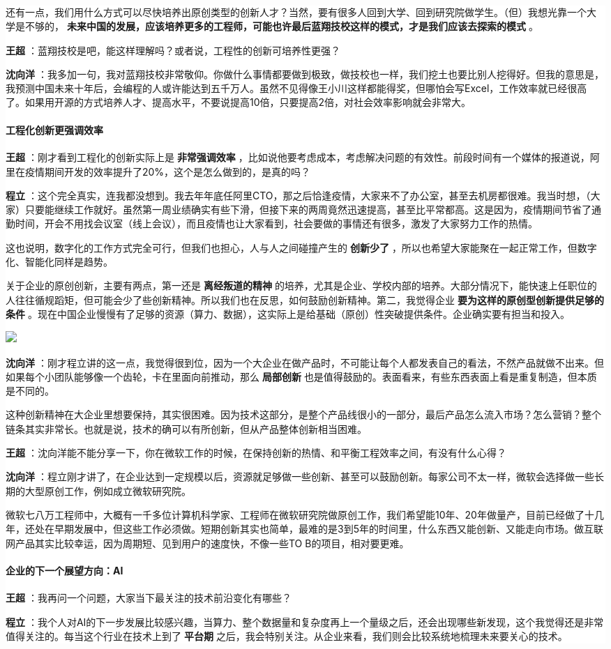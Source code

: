 还有一点，我们用什么方式可以尽快培养出原创类型的创新人才？当然，要有很多人回到大学、回到研究院做学生。（但）我想光靠一个大学是不够的，
**未来中国的发展，应该培养更多的工程师，可能也许最后蓝翔技校这样的模式，才是我们应该去探索的模式**
。

**王超**
：蓝翔技校是吧，能这样理解吗？或者说，工程性的创新可培养性更强？

**沈向洋**
：我多加一句，我对蓝翔技校非常敬仰。你做什么事情都要做到极致，做技校也一样，我们挖土也要比别人挖得好。但我的意思是，我预测中国未来十年后，会编程的人或许能达到五千万人。虽然不见得像王小川这样都能得奖，但哪怕会写Excel，工作效率就已经很高了。如果用开源的方式培养人才、提高水平，不要说提高10倍，只要提高2倍，对社会效率影响就会非常大。

#### 工程化创新更强调效率

**王超**
：刚才看到工程化的创新实际上是
**非常强调效率**
，比如说他要考虑成本，考虑解决问题的有效性。前段时间有一个媒体的报道说，阿里在疫情期间开发的效率提升了20%，这个是怎么做到的，是真的吗？

**程立**
：这个完全真实，连我都没想到。我去年年底任阿里CTO，那之后恰逢疫情，大家来不了办公室，甚至去机房都很难。我当时想，（大家）只要能继续工作就好。虽然第一周业绩确实有些下滑，但接下来的两周竟然迅速提高，甚至比平常都高。这是因为，疫情期间节省了通勤时间，开会不用找会议室（线上会议），而且疫情也让大家看到，社会要做的事情还有很多，激发了大家努力工作的热情。

这也说明，数字化的工作方式完全可行，但我们也担心，人与人之间碰撞产生的
**创新少了**
，所以也希望大家能聚在一起正常工作，但数字化、智能化同样是趋势。

关于企业的原创创新，主要有两点，第一还是
**离经叛道的精神**
的培养，尤其是企业、学校内部的培养。大部分情况下，能快速上任职位的人往往循规蹈矩，但可能会少了些创新精神。所以我们也在反思，如何鼓励创新精神。第二，我觉得企业
**要为这样的原创型创新提供足够的条件**
。现在中国企业慢慢有了足够的资源（算力、数据），这实际上是给基础（原创）性突破提供条件。企业确实要有担当和投入。

![](https://i-blog.csdnimg.cn/blog_migrate/bda2b6f011690162d8fdefeffbe95433.png)

**沈向洋**
：刚才程立讲的这一点，我觉得很到位，因为一个大企业在做产品时，不可能让每个人都发表自己的看法，不然产品就做不出来。但如果每个小团队能够像一个齿轮，卡在里面向前推动，那么
**局部创新**
也是值得鼓励的。表面看来，有些东西表面上看是重复制造，但本质是不同的。

这种创新精神在大企业里想要保持，其实很困难。因为技术这部分，是整个产品线很小的一部分，最后产品怎么流入市场？怎么营销？整个链条其实非常长。也就是说，技术的确可以有所创新，但从产品整体创新相当困难。

**王超**
：沈向洋能不能分享一下，你在微软工作的时候，在保持创新的热情、和平衡工程效率之间，有没有什么心得？

**沈向洋**
：程立刚才讲了，在企业达到一定规模以后，资源就足够做一些创新、甚至可以鼓励创新。每家公司不太一样，微软会选择做一些长期的大型原创工作，例如成立微软研究院。

微软七八万工程师中，大概有一千多位计算机科学家、工程师在微软研究院做原创工作，我们希望能10年、20年做量产，目前已经做了十几年，还处在早期发展中，但这些工作必须做。短期创新其实也简单，最难的是3到5年的时间里，什么东西又能创新、又能走向市场。做互联网产品其实比较幸运，因为周期短、见到用户的速度快，不像一些TO B的项目，相对要更难。

#### 企业的下一个展望方向：AI

**王超**
：我再问一个问题，大家当下最关注的技术前沿变化有哪些？

**程立**
：我个人对AI的下一步发展比较感兴趣，当算力、整个数据量和复杂度再上一个量级之后，还会出现哪些新发现，这个我觉得还是非常值得关注的。每当这个行业在技术上到了
**平台期**
之后，我会特别关注。从企业来看，我们则会比较系统地梳理未来要关心的技术。
